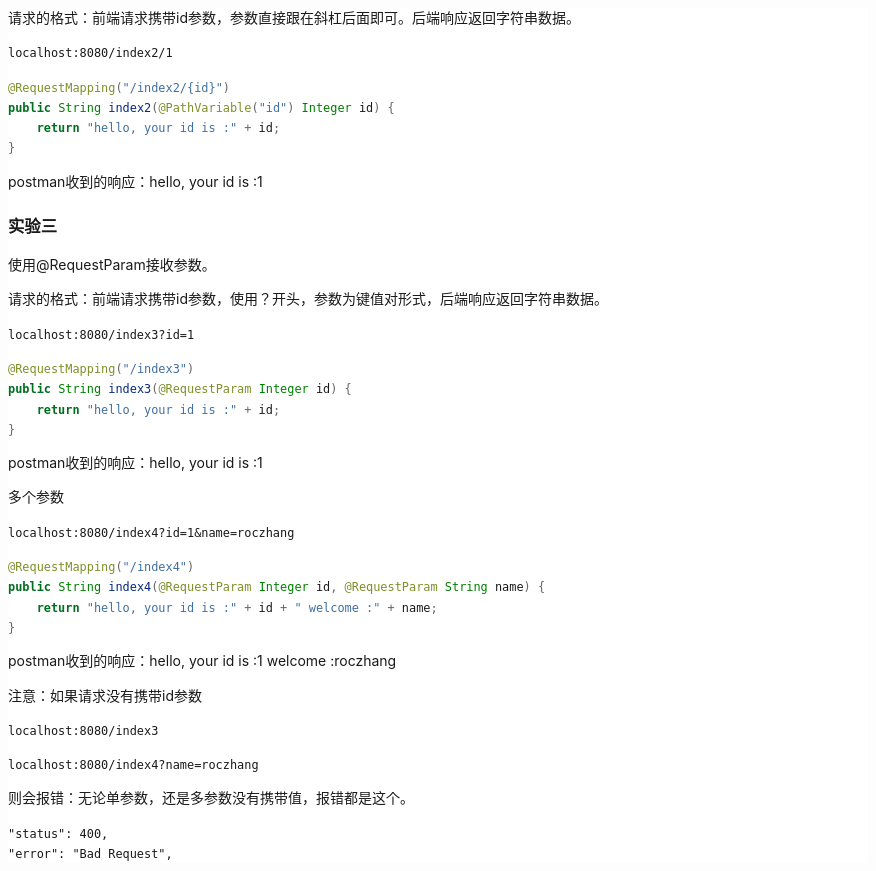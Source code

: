 请求的格式：前端请求携带id参数，参数直接跟在斜杠后面即可。后端响应返回字符串数据。

```
localhost:8080/index2/1
```

```java
@RequestMapping("/index2/{id}")
public String index2(@PathVariable("id") Integer id) {
    return "hello, your id is :" + id;
}
```

postman收到的响应：hello, your id is :1

### 实验三

使用@RequestParam接收参数。

请求的格式：前端请求携带id参数，使用？开头，参数为键值对形式，后端响应返回字符串数据。

```
localhost:8080/index3?id=1
```

```java
@RequestMapping("/index3")
public String index3(@RequestParam Integer id) {
    return "hello, your id is :" + id;
}
```

postman收到的响应：hello, your id is :1

多个参数

```
localhost:8080/index4?id=1&name=roczhang
```

```java
@RequestMapping("/index4")
public String index4(@RequestParam Integer id, @RequestParam String name) {
    return "hello, your id is :" + id + " welcome :" + name;
}
```

postman收到的响应：hello, your id is :1 welcome :roczhang

注意：如果请求没有携带id参数

```
localhost:8080/index3
```

```
localhost:8080/index4?name=roczhang
```

则会报错：无论单参数，还是多参数没有携带值，报错都是这个。

```
"status": 400,
"error": "Bad Request",
```
